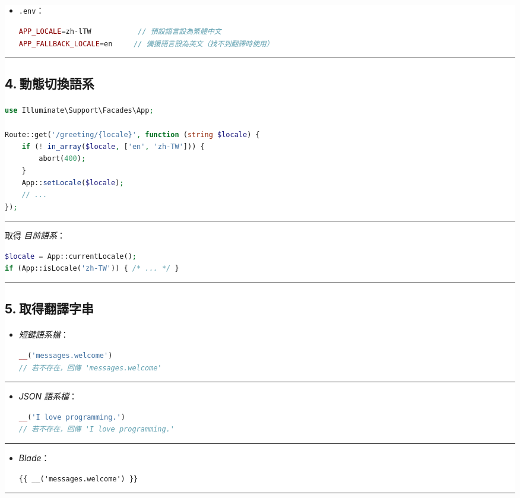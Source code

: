 
- `.env`：

  ```php
  APP_LOCALE=zh-lTW           // 預設語言設為繁體中文
  APP_FALLBACK_LOCALE=en     // 備援語言設為英文（找不到翻譯時使用）
  ```

---

## 4. **動態切換語系**

```php
use Illuminate\Support\Facades\App;

Route::get('/greeting/{locale}', function (string $locale) {
    if (! in_array($locale, ['en', 'zh-TW'])) {
        abort(400);
    }
    App::setLocale($locale);
    // ...
});
```

---

取得 *目前語系*：

```php
$locale = App::currentLocale();
if (App::isLocale('zh-TW')) { /* ... */ }
```

---

## 5. **取得翻譯字串**

- *短鍵語系檔*：

  ```php
  __('messages.welcome')
  // 若不存在，回傳 'messages.welcome'
  ```

---

- *JSON 語系檔*：

  ```php
  __('I love programming.')
  // 若不存在，回傳 'I love programming.'
  ```

---

- *Blade*：

  ```html
  {{ __('messages.welcome') }}
  ```

---
